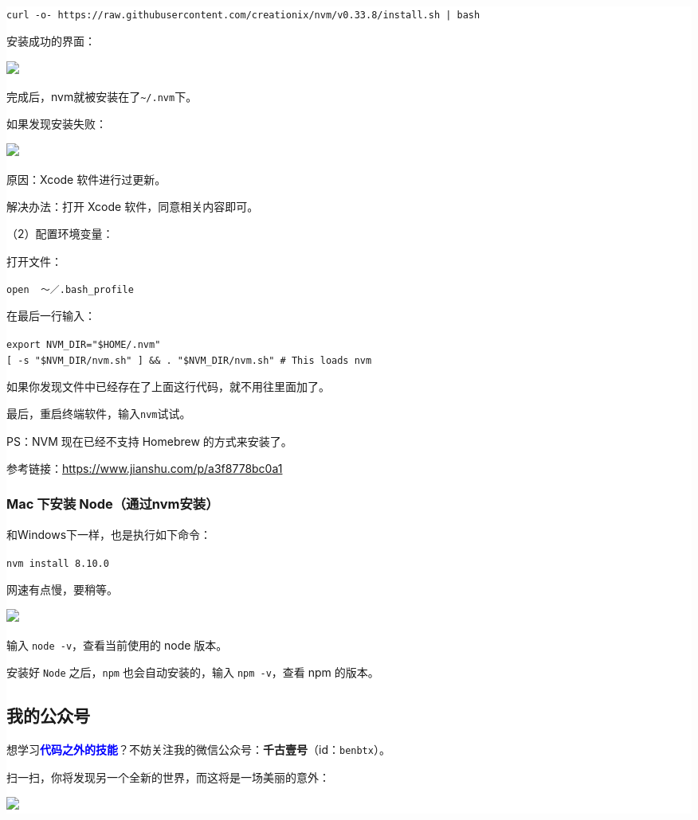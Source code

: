 ```
curl -o- https://raw.githubusercontent.com/creationix/nvm/v0.33.8/install.sh | bash
```

安装成功的界面：

![](http://img.smyhvae.com/20180302_2126.png)

完成后，nvm就被安装在了`~/.nvm`下。


如果发现安装失败：

![](http://img.smyhvae.com/20180302_2111.png)

原因：Xcode 软件进行过更新。

解决办法：打开 Xcode 软件，同意相关内容即可。


（2）配置环境变量：

打开文件：

```
open  ～／.bash_profile
```

在最后一行输入：

```
export NVM_DIR="$HOME/.nvm"
[ -s "$NVM_DIR/nvm.sh" ] && . "$NVM_DIR/nvm.sh" # This loads nvm
```


如果你发现文件中已经存在了上面这行代码，就不用往里面加了。


最后，重启终端软件，输入`nvm`试试。

PS：NVM 现在已经不支持 Homebrew 的方式来安装了。


参考链接：<https://www.jianshu.com/p/a3f8778bc0a1>


### Mac 下安装 Node（通过nvm安装）

和Windows下一样，也是执行如下命令：

```
nvm install 8.10.0
```

网速有点慢，要稍等。

![](http://img.smyhvae.com/20180302_2148.png)

输入 `node -v`，查看当前使用的 node 版本。

安装好 `Node` 之后，`npm` 也会自动安装的，输入 `npm -v`，查看 npm 的版本。



## 我的公众号

想学习<font color=#0000ff>**代码之外的技能**</font>？不妨关注我的微信公众号：**千古壹号**（id：`benbtx`）。

扫一扫，你将发现另一个全新的世界，而这将是一场美丽的意外：

![](http://img.smyhvae.com/2016040102.jpg)



